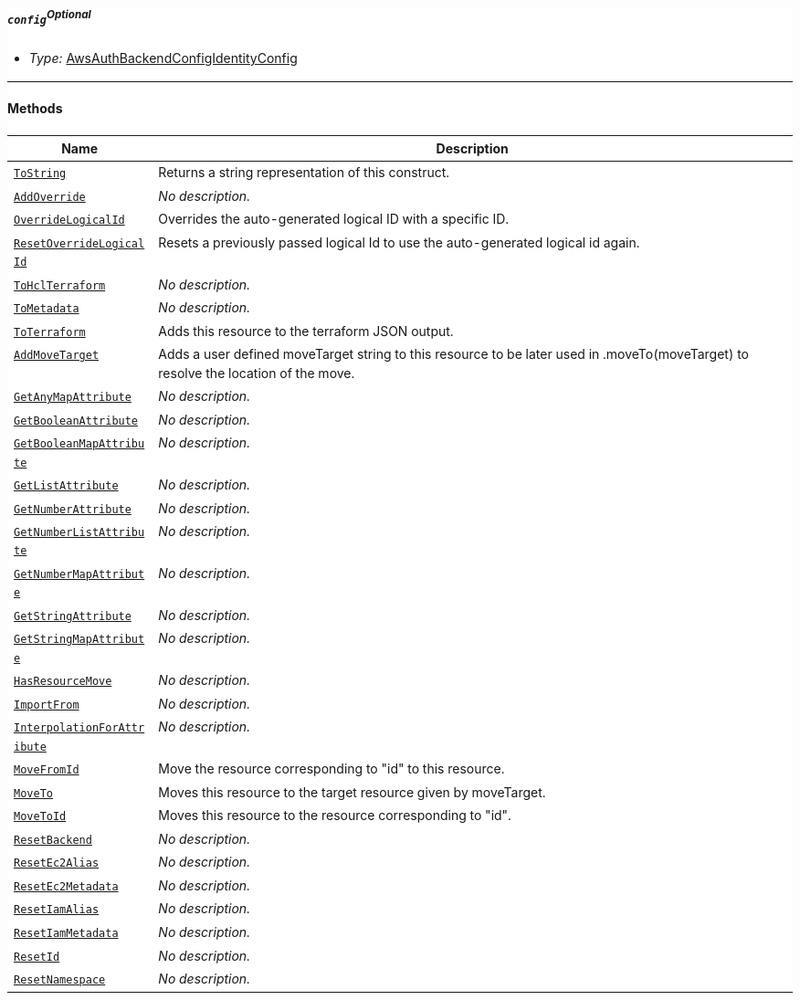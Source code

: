 
##### `config`<sup>Optional</sup> <a name="config" id="@cdktf/provider-vault.awsAuthBackendConfigIdentity.AwsAuthBackendConfigIdentity.Initializer.parameter.config"></a>

- *Type:* <a href="#@cdktf/provider-vault.awsAuthBackendConfigIdentity.AwsAuthBackendConfigIdentityConfig">AwsAuthBackendConfigIdentityConfig</a>

---

#### Methods <a name="Methods" id="Methods"></a>

| **Name** | **Description** |
| --- | --- |
| <code><a href="#@cdktf/provider-vault.awsAuthBackendConfigIdentity.AwsAuthBackendConfigIdentity.toString">ToString</a></code> | Returns a string representation of this construct. |
| <code><a href="#@cdktf/provider-vault.awsAuthBackendConfigIdentity.AwsAuthBackendConfigIdentity.addOverride">AddOverride</a></code> | *No description.* |
| <code><a href="#@cdktf/provider-vault.awsAuthBackendConfigIdentity.AwsAuthBackendConfigIdentity.overrideLogicalId">OverrideLogicalId</a></code> | Overrides the auto-generated logical ID with a specific ID. |
| <code><a href="#@cdktf/provider-vault.awsAuthBackendConfigIdentity.AwsAuthBackendConfigIdentity.resetOverrideLogicalId">ResetOverrideLogicalId</a></code> | Resets a previously passed logical Id to use the auto-generated logical id again. |
| <code><a href="#@cdktf/provider-vault.awsAuthBackendConfigIdentity.AwsAuthBackendConfigIdentity.toHclTerraform">ToHclTerraform</a></code> | *No description.* |
| <code><a href="#@cdktf/provider-vault.awsAuthBackendConfigIdentity.AwsAuthBackendConfigIdentity.toMetadata">ToMetadata</a></code> | *No description.* |
| <code><a href="#@cdktf/provider-vault.awsAuthBackendConfigIdentity.AwsAuthBackendConfigIdentity.toTerraform">ToTerraform</a></code> | Adds this resource to the terraform JSON output. |
| <code><a href="#@cdktf/provider-vault.awsAuthBackendConfigIdentity.AwsAuthBackendConfigIdentity.addMoveTarget">AddMoveTarget</a></code> | Adds a user defined moveTarget string to this resource to be later used in .moveTo(moveTarget) to resolve the location of the move. |
| <code><a href="#@cdktf/provider-vault.awsAuthBackendConfigIdentity.AwsAuthBackendConfigIdentity.getAnyMapAttribute">GetAnyMapAttribute</a></code> | *No description.* |
| <code><a href="#@cdktf/provider-vault.awsAuthBackendConfigIdentity.AwsAuthBackendConfigIdentity.getBooleanAttribute">GetBooleanAttribute</a></code> | *No description.* |
| <code><a href="#@cdktf/provider-vault.awsAuthBackendConfigIdentity.AwsAuthBackendConfigIdentity.getBooleanMapAttribute">GetBooleanMapAttribute</a></code> | *No description.* |
| <code><a href="#@cdktf/provider-vault.awsAuthBackendConfigIdentity.AwsAuthBackendConfigIdentity.getListAttribute">GetListAttribute</a></code> | *No description.* |
| <code><a href="#@cdktf/provider-vault.awsAuthBackendConfigIdentity.AwsAuthBackendConfigIdentity.getNumberAttribute">GetNumberAttribute</a></code> | *No description.* |
| <code><a href="#@cdktf/provider-vault.awsAuthBackendConfigIdentity.AwsAuthBackendConfigIdentity.getNumberListAttribute">GetNumberListAttribute</a></code> | *No description.* |
| <code><a href="#@cdktf/provider-vault.awsAuthBackendConfigIdentity.AwsAuthBackendConfigIdentity.getNumberMapAttribute">GetNumberMapAttribute</a></code> | *No description.* |
| <code><a href="#@cdktf/provider-vault.awsAuthBackendConfigIdentity.AwsAuthBackendConfigIdentity.getStringAttribute">GetStringAttribute</a></code> | *No description.* |
| <code><a href="#@cdktf/provider-vault.awsAuthBackendConfigIdentity.AwsAuthBackendConfigIdentity.getStringMapAttribute">GetStringMapAttribute</a></code> | *No description.* |
| <code><a href="#@cdktf/provider-vault.awsAuthBackendConfigIdentity.AwsAuthBackendConfigIdentity.hasResourceMove">HasResourceMove</a></code> | *No description.* |
| <code><a href="#@cdktf/provider-vault.awsAuthBackendConfigIdentity.AwsAuthBackendConfigIdentity.importFrom">ImportFrom</a></code> | *No description.* |
| <code><a href="#@cdktf/provider-vault.awsAuthBackendConfigIdentity.AwsAuthBackendConfigIdentity.interpolationForAttribute">InterpolationForAttribute</a></code> | *No description.* |
| <code><a href="#@cdktf/provider-vault.awsAuthBackendConfigIdentity.AwsAuthBackendConfigIdentity.moveFromId">MoveFromId</a></code> | Move the resource corresponding to "id" to this resource. |
| <code><a href="#@cdktf/provider-vault.awsAuthBackendConfigIdentity.AwsAuthBackendConfigIdentity.moveTo">MoveTo</a></code> | Moves this resource to the target resource given by moveTarget. |
| <code><a href="#@cdktf/provider-vault.awsAuthBackendConfigIdentity.AwsAuthBackendConfigIdentity.moveToId">MoveToId</a></code> | Moves this resource to the resource corresponding to "id". |
| <code><a href="#@cdktf/provider-vault.awsAuthBackendConfigIdentity.AwsAuthBackendConfigIdentity.resetBackend">ResetBackend</a></code> | *No description.* |
| <code><a href="#@cdktf/provider-vault.awsAuthBackendConfigIdentity.AwsAuthBackendConfigIdentity.resetEc2Alias">ResetEc2Alias</a></code> | *No description.* |
| <code><a href="#@cdktf/provider-vault.awsAuthBackendConfigIdentity.AwsAuthBackendConfigIdentity.resetEc2Metadata">ResetEc2Metadata</a></code> | *No description.* |
| <code><a href="#@cdktf/provider-vault.awsAuthBackendConfigIdentity.AwsAuthBackendConfigIdentity.resetIamAlias">ResetIamAlias</a></code> | *No description.* |
| <code><a href="#@cdktf/provider-vault.awsAuthBackendConfigIdentity.AwsAuthBackendConfigIdentity.resetIamMetadata">ResetIamMetadata</a></code> | *No description.* |
| <code><a href="#@cdktf/provider-vault.awsAuthBackendConfigIdentity.AwsAuthBackendConfigIdentity.resetId">ResetId</a></code> | *No description.* |
| <code><a href="#@cdktf/provider-vault.awsAuthBackendConfigIdentity.AwsAuthBackendConfigIdentity.resetNamespace">ResetNamespace</a></code> | *No description.* |